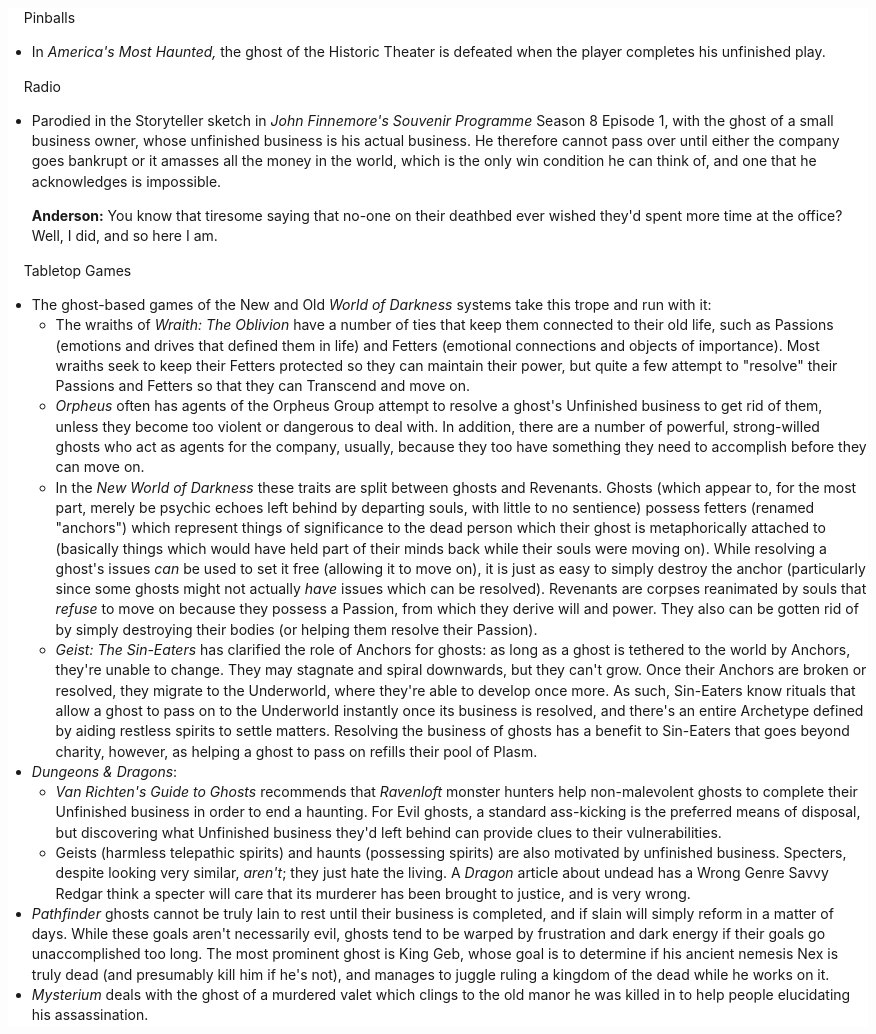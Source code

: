    Pinballs 

-   In _America's Most Haunted,_ the ghost of the Historic Theater is defeated when the player completes his unfinished play.

    Radio 

-   Parodied in the Storyteller sketch in _John Finnemore's Souvenir Programme_ Season 8 Episode 1, with the ghost of a small business owner, whose unfinished business is his actual business. He therefore cannot pass over until either the company goes bankrupt or it amasses all the money in the world, which is the only win condition he can think of, and one that he acknowledges is impossible.
    
    **Anderson:** You know that tiresome saying that no-one on their deathbed ever wished they'd spent more time at the office? Well, I did, and so here I am.
    

    Tabletop Games 

-   The ghost-based games of the New and Old _World of Darkness_ systems take this trope and run with it:
    -   The wraiths of _Wraith: The Oblivion_ have a number of ties that keep them connected to their old life, such as Passions (emotions and drives that defined them in life) and Fetters (emotional connections and objects of importance). Most wraiths seek to keep their Fetters protected so they can maintain their power, but quite a few attempt to "resolve" their Passions and Fetters so that they can Transcend and move on.
    -   _Orpheus_ often has agents of the Orpheus Group attempt to resolve a ghost's Unfinished business to get rid of them, unless they become too violent or dangerous to deal with. In addition, there are a number of powerful, strong-willed ghosts who act as agents for the company, usually, because they too have something they need to accomplish before they can move on.
    -   In the _New World of Darkness_ these traits are split between ghosts and Revenants. Ghosts (which appear to, for the most part, merely be psychic echoes left behind by departing souls, with little to no sentience) possess fetters (renamed "anchors") which represent things of significance to the dead person which their ghost is metaphorically attached to (basically things which would have held part of their minds back while their souls were moving on). While resolving a ghost's issues _can_ be used to set it free (allowing it to move on), it is just as easy to simply destroy the anchor (particularly since some ghosts might not actually _have_ issues which can be resolved). Revenants are corpses reanimated by souls that _refuse_ to move on because they possess a Passion, from which they derive will and power. They also can be gotten rid of by simply destroying their bodies (or helping them resolve their Passion).
    -   _Geist: The Sin-Eaters_ has clarified the role of Anchors for ghosts: as long as a ghost is tethered to the world by Anchors, they're unable to change. They may stagnate and spiral downwards, but they can't grow. Once their Anchors are broken or resolved, they migrate to the Underworld, where they're able to develop once more. As such, Sin-Eaters know rituals that allow a ghost to pass on to the Underworld instantly once its business is resolved, and there's an entire Archetype defined by aiding restless spirits to settle matters. Resolving the business of ghosts has a benefit to Sin-Eaters that goes beyond charity, however, as helping a ghost to pass on refills their pool of Plasm.
-   _Dungeons & Dragons_:
    -   _Van Richten's Guide to Ghosts_ recommends that _Ravenloft_ monster hunters help non-malevolent ghosts to complete their Unfinished business in order to end a haunting. For Evil ghosts, a standard ass-kicking is the preferred means of disposal, but discovering what Unfinished business they'd left behind can provide clues to their vulnerabilities.
    -   Geists (harmless telepathic spirits) and haunts (possessing spirits) are also motivated by unfinished business. Specters, despite looking very similar, _aren't_; they just hate the living. A _Dragon_ article about undead has a Wrong Genre Savvy Redgar think a specter will care that its murderer has been brought to justice, and is very wrong.
-   _Pathfinder_ ghosts cannot be truly lain to rest until their business is completed, and if slain will simply reform in a matter of days. While these goals aren't necessarily evil, ghosts tend to be warped by frustration and dark energy if their goals go unaccomplished too long. The most prominent ghost is King Geb, whose goal is to determine if his ancient nemesis Nex is truly dead (and presumably kill him if he's not), and manages to juggle ruling a kingdom of the dead while he works on it.
-   _Mysterium_ deals with the ghost of a murdered valet which clings to the old manor he was killed in to help people elucidating his assassination.
